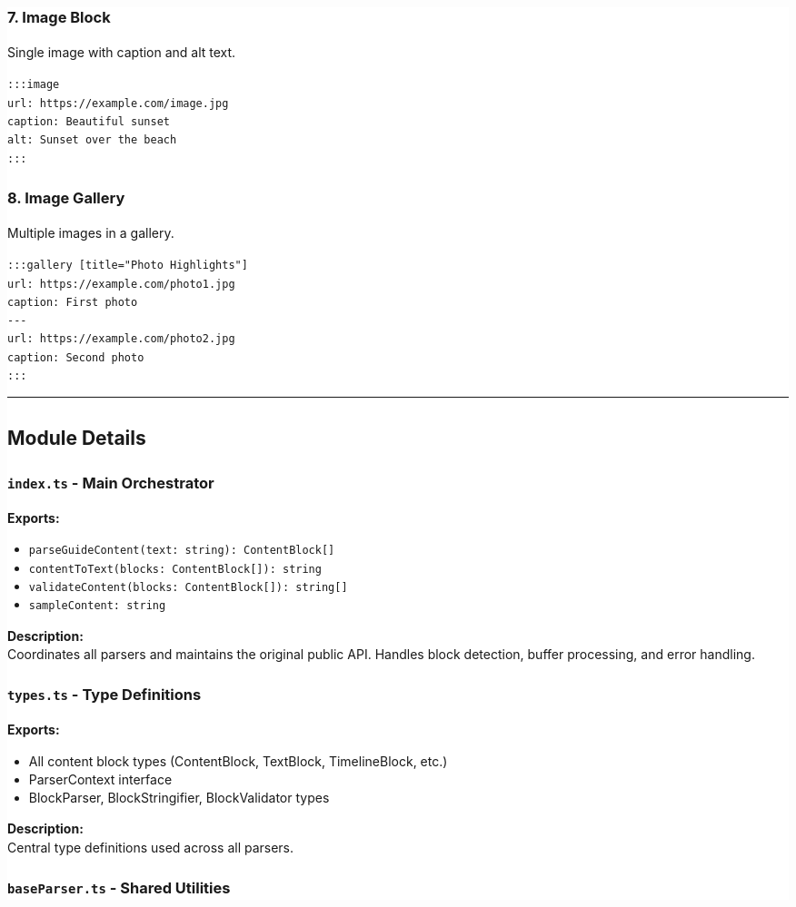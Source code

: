 ### 7. Image Block

Single image with caption and alt text.

```
:::image
url: https://example.com/image.jpg
caption: Beautiful sunset
alt: Sunset over the beach
:::
```

### 8. Image Gallery

Multiple images in a gallery.

```
:::gallery [title="Photo Highlights"]
url: https://example.com/photo1.jpg
caption: First photo
---
url: https://example.com/photo2.jpg
caption: Second photo
:::
```

---

## Module Details

### `index.ts` - Main Orchestrator

**Exports:**

- `parseGuideContent(text: string): ContentBlock[]`
- `contentToText(blocks: ContentBlock[]): string`
- `validateContent(blocks: ContentBlock[]): string[]`
- `sampleContent: string`

**Description:**  
Coordinates all parsers and maintains the original public API. Handles block detection, buffer processing, and error handling.

### `types.ts` - Type Definitions

**Exports:**

- All content block types (ContentBlock, TextBlock, TimelineBlock, etc.)
- ParserContext interface
- BlockParser, BlockStringifier, BlockValidator types

**Description:**  
Central type definitions used across all parsers.

### `baseParser.ts` - Shared Utilities
